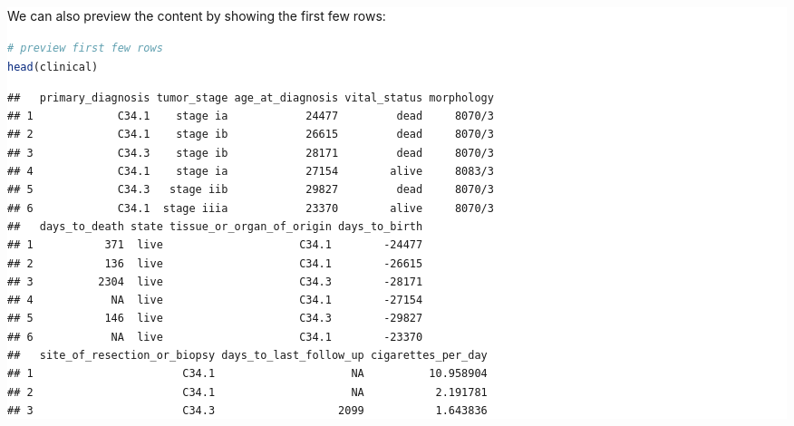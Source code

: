 We can also preview the content by showing the first few rows:

``` r
# preview first few rows
head(clinical) 
```

    ##   primary_diagnosis tumor_stage age_at_diagnosis vital_status morphology
    ## 1             C34.1    stage ia            24477         dead     8070/3
    ## 2             C34.1    stage ib            26615         dead     8070/3
    ## 3             C34.3    stage ib            28171         dead     8070/3
    ## 4             C34.1    stage ia            27154        alive     8083/3
    ## 5             C34.3   stage iib            29827         dead     8070/3
    ## 6             C34.1  stage iiia            23370        alive     8070/3
    ##   days_to_death state tissue_or_organ_of_origin days_to_birth
    ## 1           371  live                     C34.1        -24477
    ## 2           136  live                     C34.1        -26615
    ## 3          2304  live                     C34.3        -28171
    ## 4            NA  live                     C34.1        -27154
    ## 5           146  live                     C34.3        -29827
    ## 6            NA  live                     C34.1        -23370
    ##   site_of_resection_or_biopsy days_to_last_follow_up cigarettes_per_day
    ## 1                       C34.1                     NA          10.958904
    ## 2                       C34.1                     NA           2.191781
    ## 3                       C34.3                   2099           1.643836